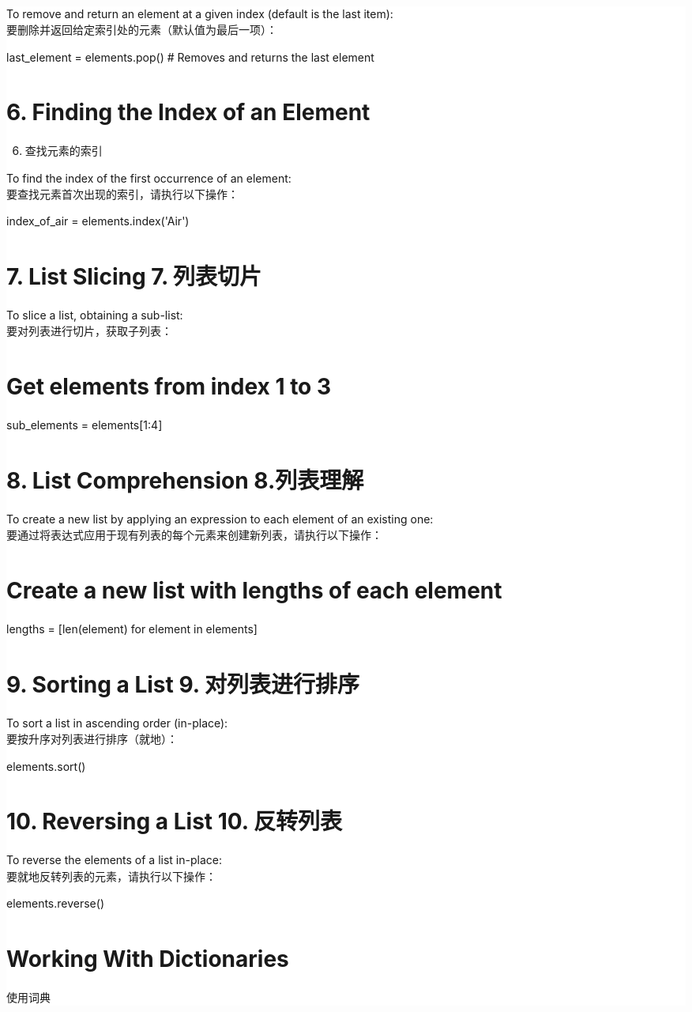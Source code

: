 To remove and return an element at a given index (default is the last item):  
要删除并返回给定索引处的元素（默认值为最后一项）：

last_element = elements.pop()  # Removes and returns the last element

# 6. Finding the Index of an Element  
6. 查找元素的索引

To find the index of the first occurrence of an element:  
要查找元素首次出现的索引，请执行以下操作：

index_of_air = elements.index('Air')

# 7. List Slicing 7. 列表切片

To slice a list, obtaining a sub-list:  
要对列表进行切片，获取子列表：

# Get elements from index 1 to 3  
sub_elements = elements[1:4]

# 8. List Comprehension 8.列表理解

To create a new list by applying an expression to each element of an existing one:  
要通过将表达式应用于现有列表的每个元素来创建新列表，请执行以下操作：

# Create a new list with lengths of each element  
lengths = [len(element) for element in elements]

# 9. Sorting a List 9. 对列表进行排序

To sort a list in ascending order (in-place):  
要按升序对列表进行排序（就地）：

elements.sort()

# 10. Reversing a List 10. 反转列表

To reverse the elements of a list in-place:  
要就地反转列表的元素，请执行以下操作：

elements.reverse()

# Working With Dictionaries  
使用词典
